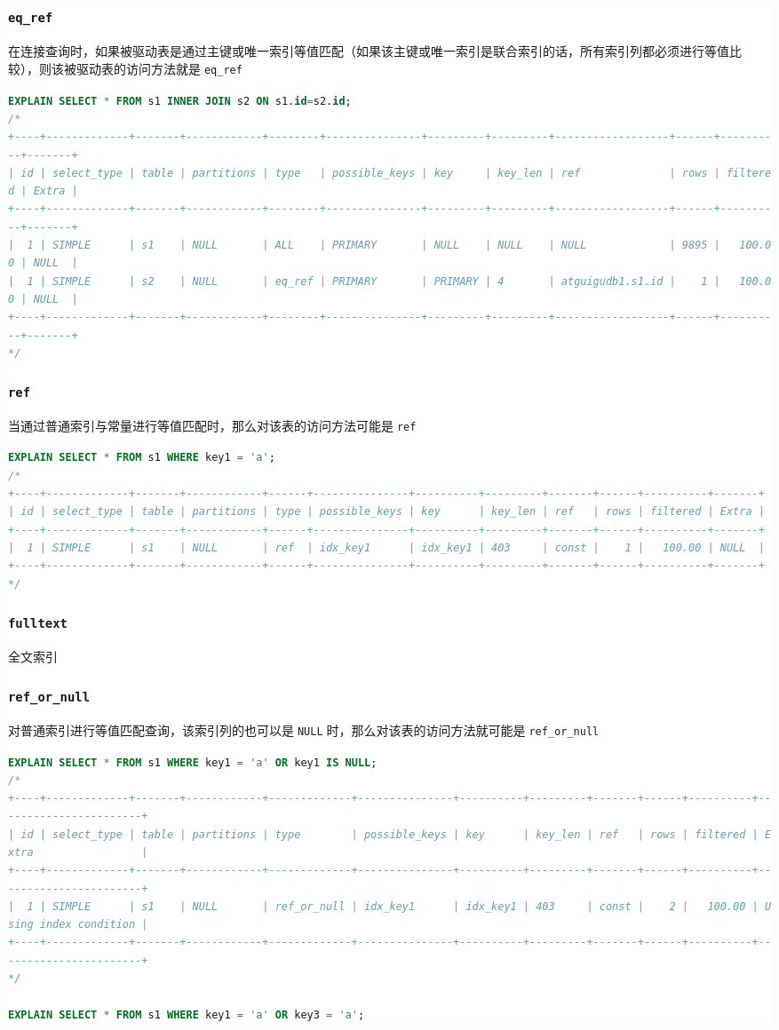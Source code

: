 ### `eq_ref`

在连接查询时，如果被驱动表是通过主键或唯一索引等值匹配（如果该主键或唯一索引是联合索引的话，所有索引列都必须进行等值比较），则该被驱动表的访问方法就是 `eq_ref`

```sql
EXPLAIN SELECT * FROM s1 INNER JOIN s2 ON s1.id=s2.id;
/*
+----+-------------+-------+------------+--------+---------------+---------+---------+------------------+------+----------+-------+
| id | select_type | table | partitions | type   | possible_keys | key     | key_len | ref              | rows | filtered | Extra |
+----+-------------+-------+------------+--------+---------------+---------+---------+------------------+------+----------+-------+
|  1 | SIMPLE      | s1    | NULL       | ALL    | PRIMARY       | NULL    | NULL    | NULL             | 9895 |   100.00 | NULL  |
|  1 | SIMPLE      | s2    | NULL       | eq_ref | PRIMARY       | PRIMARY | 4       | atguigudb1.s1.id |    1 |   100.00 | NULL  |
+----+-------------+-------+------------+--------+---------------+---------+---------+------------------+------+----------+-------+
*/
```

### `ref`

当通过普通索引与常量进行等值匹配时，那么对该表的访问方法可能是 `ref`

```SQL
EXPLAIN SELECT * FROM s1 WHERE key1 = 'a';
/*
+----+-------------+-------+------------+------+---------------+----------+---------+-------+------+----------+-------+
| id | select_type | table | partitions | type | possible_keys | key      | key_len | ref   | rows | filtered | Extra |
+----+-------------+-------+------------+------+---------------+----------+---------+-------+------+----------+-------+
|  1 | SIMPLE      | s1    | NULL       | ref  | idx_key1      | idx_key1 | 403     | const |    1 |   100.00 | NULL  |
+----+-------------+-------+------------+------+---------------+----------+---------+-------+------+----------+-------+
*/
```

### `fulltext`

全文索引

### `ref_or_null`

对普通索引进行等值匹配查询，该索引列的也可以是 `NULL` 时，那么对该表的访问方法就可能是 `ref_or_null`

```sql
EXPLAIN SELECT * FROM s1 WHERE key1 = 'a' OR key1 IS NULL;
/*
+----+-------------+-------+------------+-------------+---------------+----------+---------+-------+------+----------+-----------------------+
| id | select_type | table | partitions | type        | possible_keys | key      | key_len | ref   | rows | filtered | Extra                 |
+----+-------------+-------+------------+-------------+---------------+----------+---------+-------+------+----------+-----------------------+
|  1 | SIMPLE      | s1    | NULL       | ref_or_null | idx_key1      | idx_key1 | 403     | const |    2 |   100.00 | Using index condition |
+----+-------------+-------+------------+-------------+---------------+----------+---------+-------+------+----------+-----------------------+
*/

EXPLAIN SELECT * FROM s1 WHERE key1 = 'a' OR key3 = 'a';
```